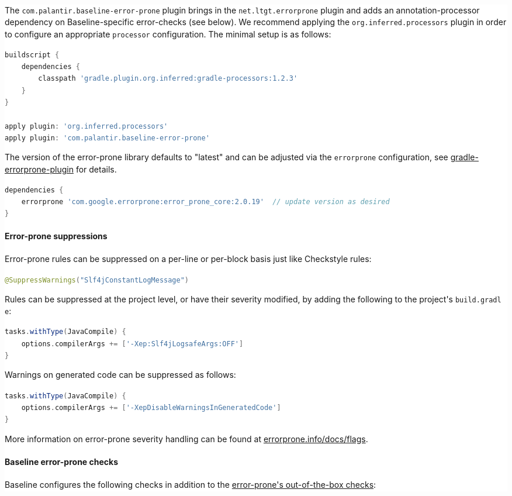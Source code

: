 The `com.palantir.baseline-error-prone` plugin brings in the `net.ltgt.errorprone` plugin and adds an annotation-processor dependency on Baseline-specific error-checks (see below). We recommend applying the `org.inferred.processors` plugin in order to configure an appropriate `processor` configuration. The minimal setup is as follows:


```groovy
buildscript {
    dependencies {
        classpath 'gradle.plugin.org.inferred:gradle-processors:1.2.3'
    }
}

apply plugin: 'org.inferred.processors'
apply plugin: 'com.palantir.baseline-error-prone'
```

The version of the error-prone library defaults to "latest" and can be adjusted via the `errorprone` configuration, see
[gradle-errorprone-plugin](https://github.com/tbroyer/gradle-errorprone-plugin) for details.

```groovy
dependencies {
    errorprone 'com.google.errorprone:error_prone_core:2.0.19'  // update version as desired
}
```

#### Error-prone suppressions

Error-prone rules can be suppressed on a per-line or per-block basis just like Checkstyle rules:

```Java
@SuppressWarnings("Slf4jConstantLogMessage")
```

Rules can be suppressed at the project level, or have their severity modified, by adding the following to the project's `build.gradle`:

```groovy
tasks.withType(JavaCompile) {
    options.compilerArgs += ['-Xep:Slf4jLogsafeArgs:OFF']
}
```
Warnings on generated code can be suppressed as follows:

```groovy
tasks.withType(JavaCompile) {
    options.compilerArgs += ['-XepDisableWarningsInGeneratedCode']
}
```

More information on error-prone severity handling can be found at [errorprone.info/docs/flags](http://errorprone.info/docs/flags).

#### Baseline error-prone checks
Baseline configures the following checks in addition to the [error-prone's out-of-the-box
checks](https://errorprone.info):


[Checkstyle]: https://docs.gradle.org/current/userguide/checkstyle_plugin.html
[CircleCI]: https://circleci.com/
[FindBugs]: https://docs.gradle.org/current/userguide/findbugs_plugin.html